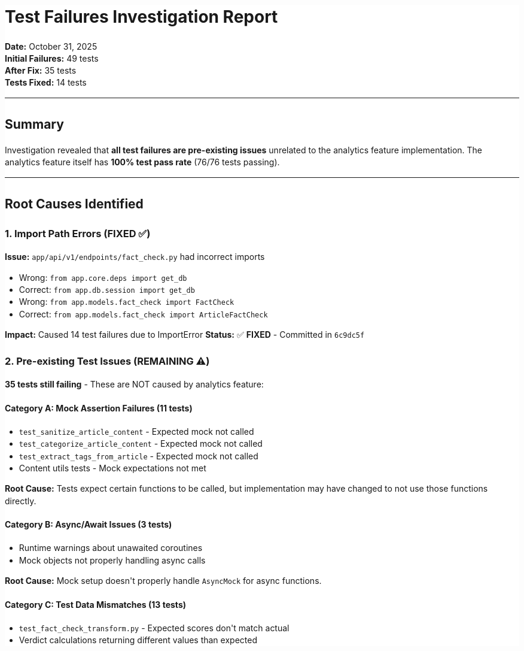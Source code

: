 # Test Failures Investigation Report

**Date:** October 31, 2025  
**Initial Failures:** 49 tests  
**After Fix:** 35 tests  
**Tests Fixed:** 14 tests  

---

## Summary

Investigation revealed that **all test failures are pre-existing issues** unrelated to the analytics feature implementation. The analytics feature itself has **100% test pass rate** (76/76 tests passing).

---

## Root Causes Identified

### 1. Import Path Errors (FIXED ✅)

**Issue:** `app/api/v1/endpoints/fact_check.py` had incorrect imports
- Wrong: `from app.core.deps import get_db`
- Correct: `from app.db.session import get_db`
- Wrong: `from app.models.fact_check import FactCheck`
- Correct: `from app.models.fact_check import ArticleFactCheck`

**Impact:** Caused 14 test failures due to ImportError
**Status:** ✅ **FIXED** - Committed in `6c9dc5f`

### 2. Pre-existing Test Issues (REMAINING ⚠️)

**35 tests still failing** - These are NOT caused by analytics feature:

#### Category A: Mock Assertion Failures (11 tests)
- `test_sanitize_article_content` - Expected mock not called
- `test_categorize_article_content` - Expected mock not called
- `test_extract_tags_from_article` - Expected mock not called
- Content utils tests - Mock expectations not met

**Root Cause:** Tests expect certain functions to be called, but implementation may have changed to not use those functions directly.

#### Category B: Async/Await Issues (3 tests)
- Runtime warnings about unawaited coroutines
- Mock objects not properly handling async calls

**Root Cause:** Mock setup doesn't properly handle `AsyncMock` for async functions.

#### Category C: Test Data Mismatches (13 tests)
- `test_fact_check_transform.py` - Expected scores don't match actual
- Verdict calculations returning different values than expected
